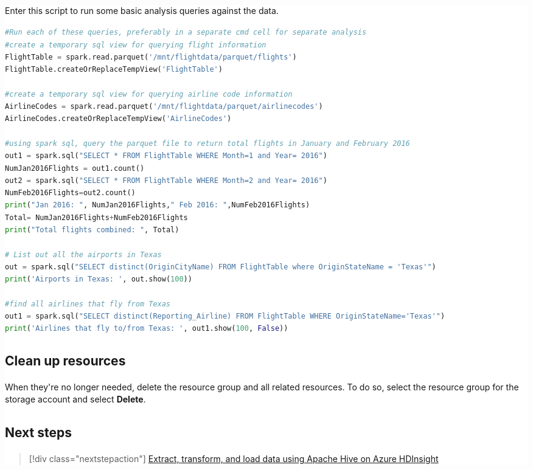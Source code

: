 Enter this script to run some basic analysis queries against the data.

```python
#Run each of these queries, preferably in a separate cmd cell for separate analysis
#create a temporary sql view for querying flight information
FlightTable = spark.read.parquet('/mnt/flightdata/parquet/flights')
FlightTable.createOrReplaceTempView('FlightTable')

#create a temporary sql view for querying airline code information
AirlineCodes = spark.read.parquet('/mnt/flightdata/parquet/airlinecodes')
AirlineCodes.createOrReplaceTempView('AirlineCodes')

#using spark sql, query the parquet file to return total flights in January and February 2016
out1 = spark.sql("SELECT * FROM FlightTable WHERE Month=1 and Year= 2016")
NumJan2016Flights = out1.count()
out2 = spark.sql("SELECT * FROM FlightTable WHERE Month=2 and Year= 2016")
NumFeb2016Flights=out2.count()
print("Jan 2016: ", NumJan2016Flights," Feb 2016: ",NumFeb2016Flights)
Total= NumJan2016Flights+NumFeb2016Flights
print("Total flights combined: ", Total)

# List out all the airports in Texas
out = spark.sql("SELECT distinct(OriginCityName) FROM FlightTable where OriginStateName = 'Texas'") 
print('Airports in Texas: ', out.show(100))

#find all airlines that fly from Texas
out1 = spark.sql("SELECT distinct(Reporting_Airline) FROM FlightTable WHERE OriginStateName='Texas'")
print('Airlines that fly to/from Texas: ', out1.show(100, False))
```

## Clean up resources

When they're no longer needed, delete the resource group and all related resources. To do so, select the resource group for the storage account and select **Delete**.

## Next steps

> [!div class="nextstepaction"] 
> [Extract, transform, and load data using Apache Hive on Azure HDInsight](data-lake-storage-tutorial-extract-transform-load-hive.md)
